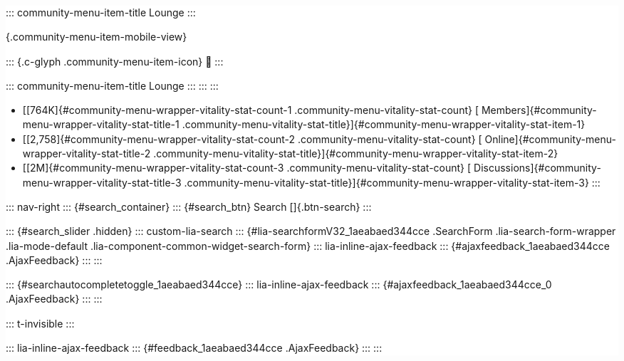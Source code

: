 ::: community-menu-item-title
Lounge
:::

[](/t5/Community-Info-Center/ct-p/Community-Info-Center){.community-menu-item-mobile-view}

::: {.c-glyph .community-menu-item-icon}

:::

::: community-menu-item-title
Lounge
:::
:::
:::

-   [[764K]{#community-menu-wrapper-vitality-stat-count-1
    .community-menu-vitality-stat-count} [
    Members]{#community-menu-wrapper-vitality-stat-title-1
    .community-menu-vitality-stat-title}]{#community-menu-wrapper-vitality-stat-item-1}
-   [[2,758]{#community-menu-wrapper-vitality-stat-count-2
    .community-menu-vitality-stat-count} [
    Online]{#community-menu-wrapper-vitality-stat-title-2
    .community-menu-vitality-stat-title}]{#community-menu-wrapper-vitality-stat-item-2}
-   [[2M]{#community-menu-wrapper-vitality-stat-count-3
    .community-menu-vitality-stat-count} [
    Discussions]{#community-menu-wrapper-vitality-stat-title-3
    .community-menu-vitality-stat-title}]{#community-menu-wrapper-vitality-stat-item-3}
:::

::: nav-right
::: {#search_container}
::: {#search_btn}
Search []{.btn-search}
:::

::: {#search_slider .hidden}
::: custom-lia-search
::: {#lia-searchformV32_1aeabaed344cce .SearchForm .lia-search-form-wrapper .lia-mode-default .lia-component-common-widget-search-form}
::: lia-inline-ajax-feedback
::: {#ajaxfeedback_1aeabaed344cce .AjaxFeedback}
:::
:::

::: {#searchautocompletetoggle_1aeabaed344cce}
::: lia-inline-ajax-feedback
::: {#ajaxfeedback_1aeabaed344cce_0 .AjaxFeedback}
:::
:::

::: t-invisible
:::

::: lia-inline-ajax-feedback
::: {#feedback_1aeabaed344cce .AjaxFeedback}
:::
:::
